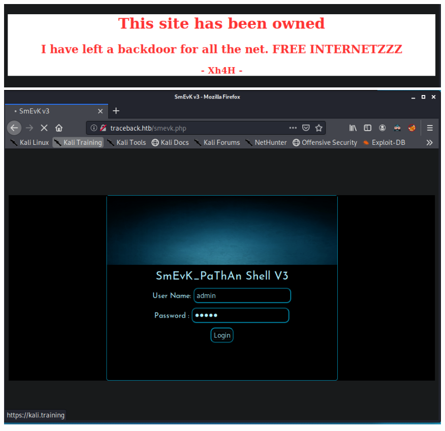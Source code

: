 ![Website Message](img/traceback-01-website_message.png)
![SMEVK Webshell](img/traceback-02-smevk_webshell.png)
